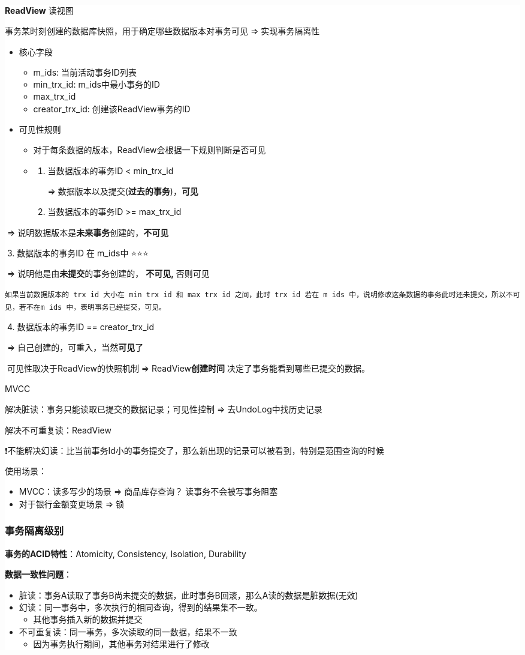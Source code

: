 **ReadView** 读视图

事务某时刻创建的数据库快照，用于确定哪些数据版本对事务可见 => 实现事务隔离性

- 核心字段

  - m_ids: 当前活动事务ID列表
  - min_trx_id: m_ids中最小事务的ID
  - max_trx_id
  - creator_trx_id: 创建该ReadView事务的ID

- 可见性规则

  - 对于每条数据的版本，ReadView会根据一下规则判断是否可见

  - 1. 当数据版本的事务ID < min_trx_id

       => 数据版本以及提交(**过去的事务**)，**可见**

    2. 当数据版本的事务ID >= max_trx_id

​					  => 说明数据版本是**未来事务**创建的，**不可见**

​					3. 数据版本的事务ID 在 m_ids中 ⭐⭐⭐

​						=> 说明他是由**未提交**的事务创建的， **不可见,**  否则可见

	如果当前数据版本的 trx id 大小在 min trx id 和 max trx id 之间，此时 trx id 若在 m ids 中，说明修改这条数据的事务此时还未提交，所以不可见，若不在m ids 中，表明事务已经提交，可见。

​			 	   4. 数据版本的事务ID == creator_trx_id

​	                    => 自己创建的，可重入，当然**可见**了

​		可见性取决于ReadView的快照机制 => ReadView**创建时间** 决定了事务能看到哪些已提交的数据。



MVCC

解决脏读：事务只能读取已提交的数据记录；可见性控制 => 去UndoLog中找历史记录

解决不可重复读：ReadView

❗不能解决幻读：比当前事务Id小的事务提交了，那么新出现的记录可以被看到，特别是范围查询的时候



使用场景：

- MVCC：读多写少的场景 => 商品库存查询？ 读事务不会被写事务阻塞
- 对于银行金额变更场景 => 锁



### 事务隔离级别

**事务的ACID特性**：Atomicity, Consistency, Isolation, Durability

**数据一致性问题**：

- 脏读：事务A读取了事务B尚未提交的数据，此时事务B回滚，那么A读的数据是脏数据(无效)
- 幻读：同一事务中，多次执行的相同查询，得到的结果集不一致。
  - 其他事务插入新的数据并提交
- 不可重复读：同一事务，多次读取的同一数据，结果不一致
  - 因为事务执行期间，其他事务对结果进行了修改

